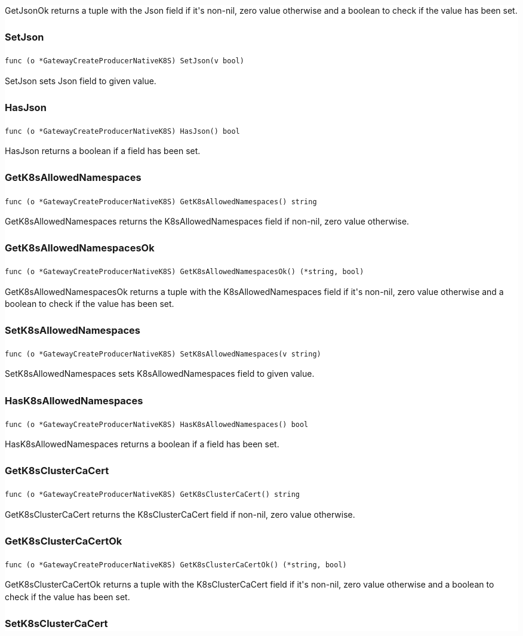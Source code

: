 GetJsonOk returns a tuple with the Json field if it's non-nil, zero value otherwise
and a boolean to check if the value has been set.

### SetJson

`func (o *GatewayCreateProducerNativeK8S) SetJson(v bool)`

SetJson sets Json field to given value.

### HasJson

`func (o *GatewayCreateProducerNativeK8S) HasJson() bool`

HasJson returns a boolean if a field has been set.

### GetK8sAllowedNamespaces

`func (o *GatewayCreateProducerNativeK8S) GetK8sAllowedNamespaces() string`

GetK8sAllowedNamespaces returns the K8sAllowedNamespaces field if non-nil, zero value otherwise.

### GetK8sAllowedNamespacesOk

`func (o *GatewayCreateProducerNativeK8S) GetK8sAllowedNamespacesOk() (*string, bool)`

GetK8sAllowedNamespacesOk returns a tuple with the K8sAllowedNamespaces field if it's non-nil, zero value otherwise
and a boolean to check if the value has been set.

### SetK8sAllowedNamespaces

`func (o *GatewayCreateProducerNativeK8S) SetK8sAllowedNamespaces(v string)`

SetK8sAllowedNamespaces sets K8sAllowedNamespaces field to given value.

### HasK8sAllowedNamespaces

`func (o *GatewayCreateProducerNativeK8S) HasK8sAllowedNamespaces() bool`

HasK8sAllowedNamespaces returns a boolean if a field has been set.

### GetK8sClusterCaCert

`func (o *GatewayCreateProducerNativeK8S) GetK8sClusterCaCert() string`

GetK8sClusterCaCert returns the K8sClusterCaCert field if non-nil, zero value otherwise.

### GetK8sClusterCaCertOk

`func (o *GatewayCreateProducerNativeK8S) GetK8sClusterCaCertOk() (*string, bool)`

GetK8sClusterCaCertOk returns a tuple with the K8sClusterCaCert field if it's non-nil, zero value otherwise
and a boolean to check if the value has been set.

### SetK8sClusterCaCert
